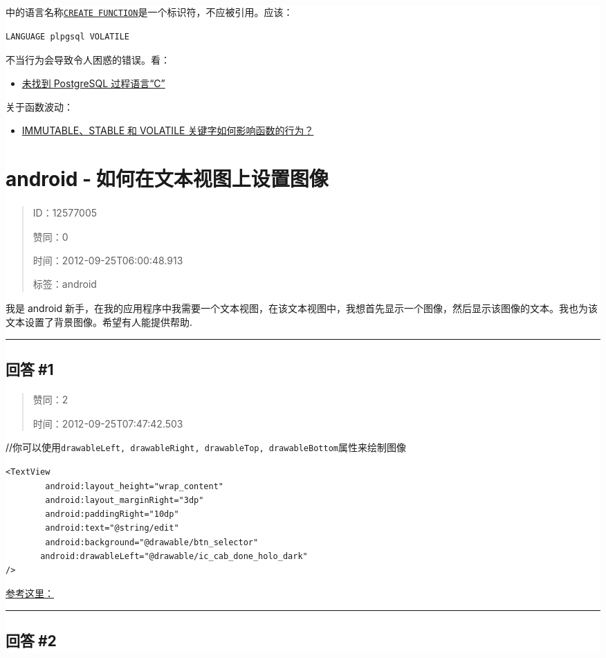 中的语言名称[`CREATE FUNCTION`](https://www.postgresql.org/docs/current/sql-createfunction.html)是一个标识符，不应被引用。应该：

```
LANGUAGE plpgsql VOLATILE 
```

不当行为会导致令人困惑的错误。看：

*   [未找到 PostgreSQL 过程语言“C”](https://stackoverflow.com/questions/12514664/postgresql-procedural-language-c-not-found/12530268#12530268)

关于函数波动：

*   [IMMUTABLE、STABLE 和 VOLATILE 关键字如何影响函数的行为？](https://stackoverflow.com/questions/28569415/how-do-immutable-stable-and-volatile-keywords-effect-behaviour-of-function/28573737#28573737)

# android - 如何在文本视图上设置图像

> ID：12577005
> 
> 赞同：0
> 
> 时间：2012-09-25T06:00:48.913
> 
> 标签：android

我是 android 新手，在我的应用程序中我需要一个文本视图，在该文本视图中，我想首先显示一个图像，然后显示该图像的文本。我也为该文本设置了背景图像。希望有人能提供帮助.

* * *

## 回答 #1

> 赞同：2
> 
> 时间：2012-09-25T07:47:42.503

//你可以使用`drawableLeft, drawableRight, drawableTop, drawableBottom`属性来绘制图像

```
<TextView
        android:layout_height="wrap_content"
        android:layout_marginRight="3dp"
        android:paddingRight="10dp"
        android:text="@string/edit" 
        android:background="@drawable/btn_selector"
       android:drawableLeft="@drawable/ic_cab_done_holo_dark"
/> 
```

[参考这里：](http://developer.android.com/guide/topics/ui/controls/button.html)

* * *

## 回答 #2

